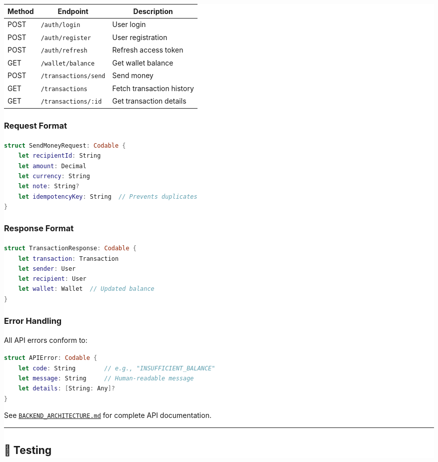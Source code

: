| Method | Endpoint | Description |
|--------|----------|-------------|
| POST | `/auth/login` | User login |
| POST | `/auth/register` | User registration |
| POST | `/auth/refresh` | Refresh access token |
| GET | `/wallet/balance` | Get wallet balance |
| POST | `/transactions/send` | Send money |
| GET | `/transactions` | Fetch transaction history |
| GET | `/transactions/:id` | Get transaction details |

### Request Format

```swift
struct SendMoneyRequest: Codable {
    let recipientId: String
    let amount: Decimal
    let currency: String
    let note: String?
    let idempotencyKey: String  // Prevents duplicates
}
```

### Response Format

```swift
struct TransactionResponse: Codable {
    let transaction: Transaction
    let sender: User
    let recipient: User
    let wallet: Wallet  // Updated balance
}
```

### Error Handling

All API errors conform to:

```swift
struct APIError: Codable {
    let code: String        // e.g., "INSUFFICIENT_BALANCE"
    let message: String     // Human-readable message
    let details: [String: Any]?
}
```

See [`BACKEND_ARCHITECTURE.md`](../BACKEND_ARCHITECTURE.md) for complete API documentation.

---

## 🧪 Testing
